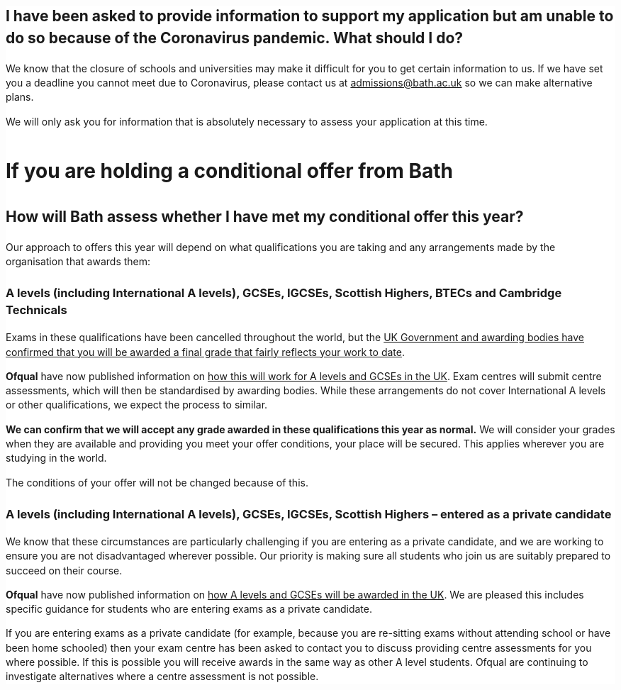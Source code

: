 ## I have been asked to provide information to support my application but am unable to do so because of the Coronavirus pandemic. What should I do?

We know that the closure of schools and universities may make it difficult for you to get certain information to us. If we have set you a deadline you cannot meet due to Coronavirus, please contact us at [admissions@bath.ac.uk](mailto@admissions@bath.ac.uk) so we can make alternative plans.

We will only ask you for information that is absolutely necessary to assess your application at this time.

# If you are holding a conditional offer from Bath

## How will Bath assess whether I have met my conditional offer this year?

Our approach to offers this year will depend on what qualifications you are taking and any arrangements made by the organisation that awards them:

### A levels (including International A levels), GCSEs, IGCSEs, Scottish Highers, BTECs and Cambridge Technicals

Exams in these qualifications have been cancelled throughout the world, but the [UK Government and awarding bodies have confirmed that you will be awarded a final grade that fairly reflects your work to date](https://www.gov.uk/government/news/how-gcses-as-a-levels-will-be-awarded-in-summer-2020). 

**Ofqual** have now published information on [how this will work for A levels and GCSEs in the UK](https://www.gov.uk/government/news/how-gcses-as-a-levels-will-be-awarded-in-summer-2020). Exam centres will submit centre assessments, which will then be standardised by awarding bodies. While these arrangements do not cover International A levels or other qualifications, we expect the process to similar.

**We can confirm that we will accept any grade awarded in these qualifications this year as normal.** We will consider your grades when they are available and providing you meet your offer conditions, your place will be secured. This applies wherever you are studying in the world.

The conditions of your offer will not be changed because of this.

### A levels (including International A levels), GCSEs, IGCSEs, Scottish Highers – entered as a private candidate

We know that these circumstances are particularly challenging if you are entering as a private candidate, and we are working to ensure you are not disadvantaged wherever possible. Our priority is making sure all students who join us are suitably prepared to succeed on their course.

**Ofqual** have now published information on [how A levels and GCSEs will be awarded in the UK](https://www.gov.uk/government/news/how-gcses-as-a-levels-will-be-awarded-in-summer-2020). We are pleased this includes specific guidance for students who are entering exams as a private candidate.

If you are entering exams as a private candidate (for example, because you are re-sitting exams without attending school or have been home schooled) then your exam centre has been asked to contact you to discuss providing centre assessments for you where possible. If this is possible you will receive awards in the same way as other A level students. Ofqual are continuing to investigate alternatives where a centre assessment is not possible.
